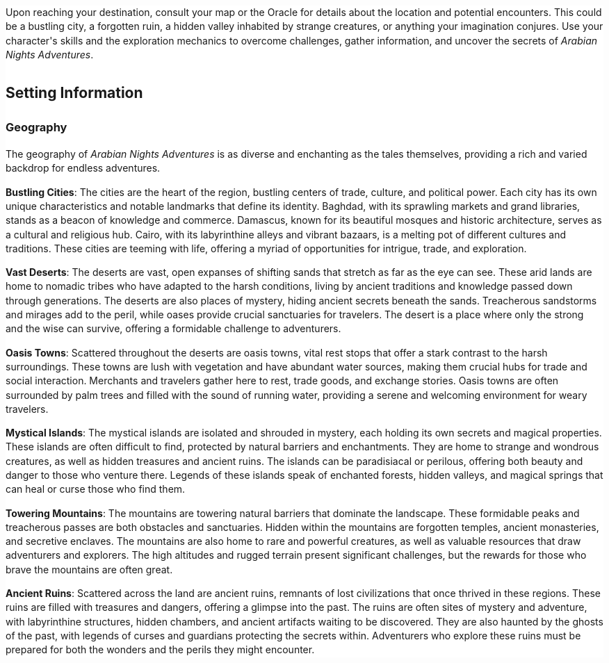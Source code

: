Upon reaching your destination, consult your map or the Oracle for details about the location and potential encounters. This could be a bustling city, a forgotten ruin, a hidden valley inhabited by strange creatures, or anything your imagination conjures. Use your character's skills and the exploration mechanics to overcome challenges, gather information, and uncover the secrets of *Arabian Nights Adventures*.

## Setting Information

### Geography

The geography of *Arabian Nights Adventures* is as diverse and enchanting as the tales themselves, providing a rich and varied backdrop for endless adventures.

**Bustling Cities**: The cities are the heart of the region, bustling centers of trade, culture, and political power. Each city has its own unique characteristics and notable landmarks that define its identity. Baghdad, with its sprawling markets and grand libraries, stands as a beacon of knowledge and commerce. Damascus, known for its beautiful mosques and historic architecture, serves as a cultural and religious hub. Cairo, with its labyrinthine alleys and vibrant bazaars, is a melting pot of different cultures and traditions. These cities are teeming with life, offering a myriad of opportunities for intrigue, trade, and exploration.

**Vast Deserts**: The deserts are vast, open expanses of shifting sands that stretch as far as the eye can see. These arid lands are home to nomadic tribes who have adapted to the harsh conditions, living by ancient traditions and knowledge passed down through generations. The deserts are also places of mystery, hiding ancient secrets beneath the sands. Treacherous sandstorms and mirages add to the peril, while oases provide crucial sanctuaries for travelers. The desert is a place where only the strong and the wise can survive, offering a formidable challenge to adventurers.

**Oasis Towns**: Scattered throughout the deserts are oasis towns, vital rest stops that offer a stark contrast to the harsh surroundings. These towns are lush with vegetation and have abundant water sources, making them crucial hubs for trade and social interaction. Merchants and travelers gather here to rest, trade goods, and exchange stories. Oasis towns are often surrounded by palm trees and filled with the sound of running water, providing a serene and welcoming environment for weary travelers.

**Mystical Islands**: The mystical islands are isolated and shrouded in mystery, each holding its own secrets and magical properties. These islands are often difficult to find, protected by natural barriers and enchantments. They are home to strange and wondrous creatures, as well as hidden treasures and ancient ruins. The islands can be paradisiacal or perilous, offering both beauty and danger to those who venture there. Legends of these islands speak of enchanted forests, hidden valleys, and magical springs that can heal or curse those who find them.

**Towering Mountains**: The mountains are towering natural barriers that dominate the landscape. These formidable peaks and treacherous passes are both obstacles and sanctuaries. Hidden within the mountains are forgotten temples, ancient monasteries, and secretive enclaves. The mountains are also home to rare and powerful creatures, as well as valuable resources that draw adventurers and explorers. The high altitudes and rugged terrain present significant challenges, but the rewards for those who brave the mountains are often great.

**Ancient Ruins**: Scattered across the land are ancient ruins, remnants of lost civilizations that once thrived in these regions. These ruins are filled with treasures and dangers, offering a glimpse into the past. The ruins are often sites of mystery and adventure, with labyrinthine structures, hidden chambers, and ancient artifacts waiting to be discovered. They are also haunted by the ghosts of the past, with legends of curses and guardians protecting the secrets within. Adventurers who explore these ruins must be prepared for both the wonders and the perils they might encounter.
